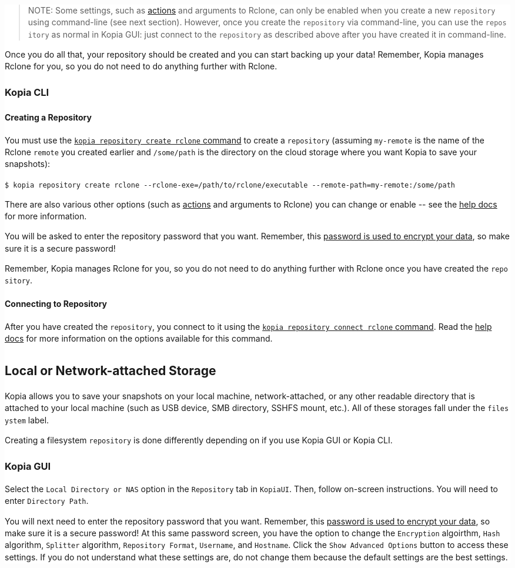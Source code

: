 > NOTE: Some settings, such as [actions](../docs/advanced/actions/) and arguments to Rclone, can only be enabled when you create a new `repository` using command-line (see next section). However, once you create the `repository` via command-line, you can use the `repository` as normal in Kopia GUI: just connect to the `repository` as described above after you have created it in command-line.

Once you do all that, your repository should be created and you can start backing up your data! Remember, Kopia manages Rclone for you, so you do not need to do anything further with Rclone.

### Kopia CLI

#### Creating a Repository

You must use the [`kopia repository create rclone` command](../reference/command-line/common/repository-create-rclone/) to create a `repository` (assuming `my-remote` is the name of the Rclone `remote` you created earlier and `/some/path` is the directory on the cloud storage where you want Kopia to save your snapshots):

```shell
$ kopia repository create rclone --rclone-exe=/path/to/rclone/executable --remote-path=my-remote:/some/path
```

There are also various other options (such as [actions](../docs/advanced/actions/) and arguments to Rclone) you can change or enable -- see the [help docs](../reference/command-line/common/repository-create-rclone/) for more information.

You will be asked to enter the repository password that you want. Remember, this [password is used to encrypt your data](../docs/faqs/#how-do-i-enable-encryption), so make sure it is a secure password!

Remember, Kopia manages Rclone for you, so you do not need to do anything further with Rclone once you have created the `repository`.

#### Connecting to Repository

After you have created the `repository`, you connect to it using the [`kopia repository connect rclone` command](../docs/reference/command-line/common/repository-connect-rclone/). Read the [help docs](../docs/reference/command-line/common/repository-connect-rclone/) for more information on the options available for this command.

## Local or Network-attached Storage

Kopia allows you to save your snapshots on your local machine, network-attached, or any other readable directory that is attached to your local machine (such as USB device, SMB directory, SSHFS mount, etc.). All of these storages fall under the `filesystem` label.

Creating a filesystem `repository` is done differently depending on if you use Kopia GUI or Kopia CLI.

### Kopia GUI

Select the `Local Directory or NAS` option in the `Repository` tab in `KopiaUI`. Then, follow on-screen instructions.  You will need to enter `Directory Path`.

You will next need to enter the repository password that you want. Remember, this [password is used to encrypt your data](../docs/faqs/#how-do-i-enable-encryption), so make sure it is a secure password! At this same password screen, you have the option to change the `Encryption` algoirthm, `Hash` algorithm, `Splitter` algorithm, `Repository Format`, `Username`, and `Hostname`. Click the `Show Advanced Options` button to access these settings. If you do not understand what these settings are, do not change them because the default settings are the best settings.
